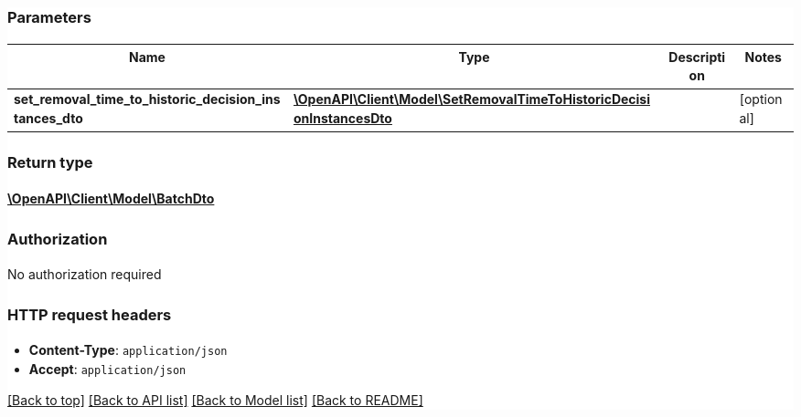 ### Parameters

Name | Type | Description  | Notes
------------- | ------------- | ------------- | -------------
 **set_removal_time_to_historic_decision_instances_dto** | [**\OpenAPI\Client\Model\SetRemovalTimeToHistoricDecisionInstancesDto**](../Model/SetRemovalTimeToHistoricDecisionInstancesDto.md)|  | [optional]

### Return type

[**\OpenAPI\Client\Model\BatchDto**](../Model/BatchDto.md)

### Authorization

No authorization required

### HTTP request headers

- **Content-Type**: `application/json`
- **Accept**: `application/json`

[[Back to top]](#) [[Back to API list]](../../README.md#endpoints)
[[Back to Model list]](../../README.md#models)
[[Back to README]](../../README.md)
